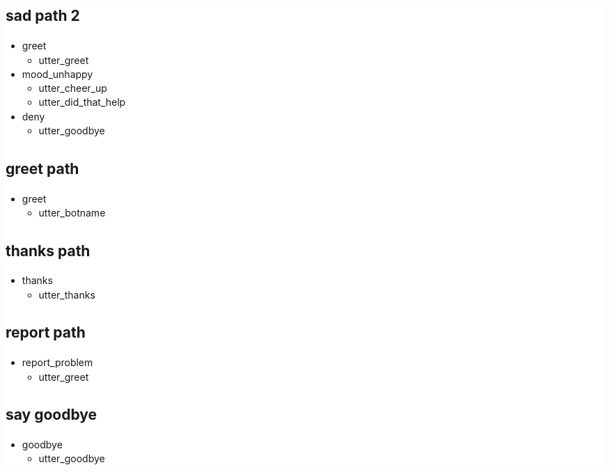 ## sad path 2
* greet
  - utter_greet
* mood_unhappy
  - utter_cheer_up
  - utter_did_that_help
* deny
  - utter_goodbye

## greet path
* greet
  - utter_botname

## thanks path
* thanks
  - utter_thanks

## report path
* report_problem
  - utter_greet

## say goodbye
* goodbye
  - utter_goodbye

